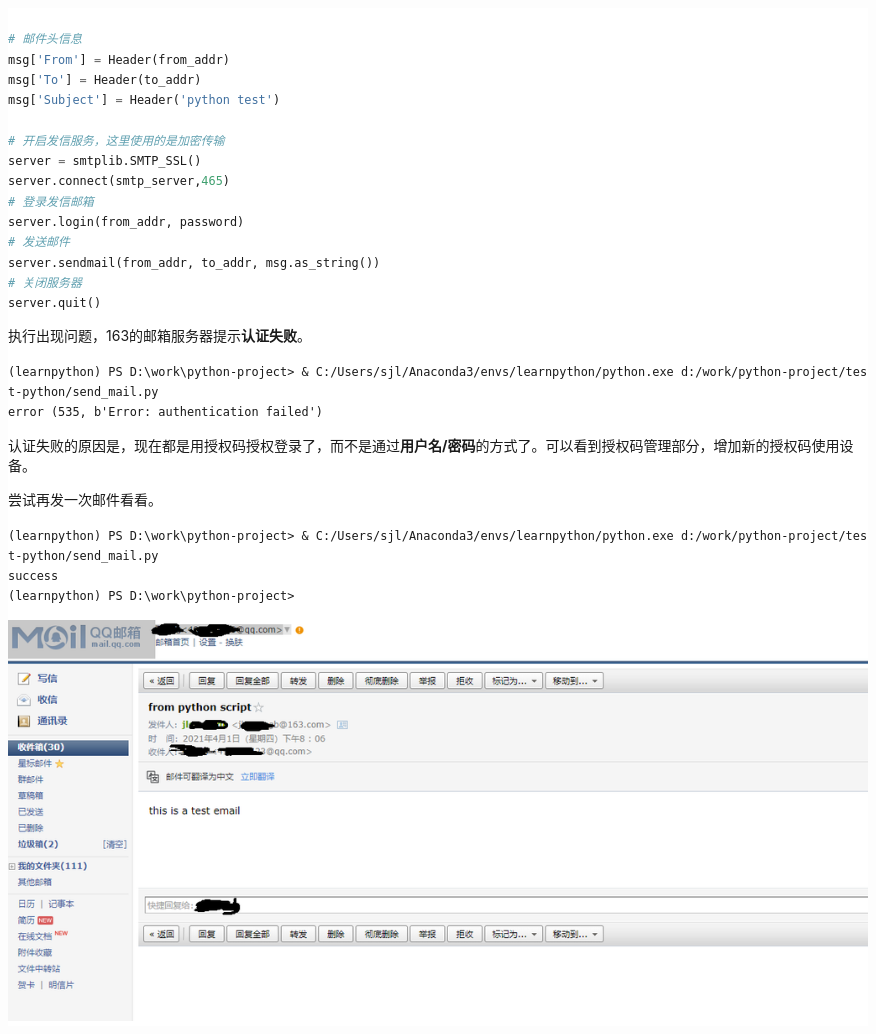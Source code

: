 ```python
 
# 邮件头信息
msg['From'] = Header(from_addr)
msg['To'] = Header(to_addr)
msg['Subject'] = Header('python test')
 
# 开启发信服务，这里使用的是加密传输
server = smtplib.SMTP_SSL()
server.connect(smtp_server,465)
# 登录发信邮箱
server.login(from_addr, password)
# 发送邮件
server.sendmail(from_addr, to_addr, msg.as_string())
# 关闭服务器
server.quit()

```

执行出现问题，163的邮箱服务器提示**认证失败**。

```shell
(learnpython) PS D:\work\python-project> & C:/Users/sjl/Anaconda3/envs/learnpython/python.exe d:/work/python-project/test-python/send_mail.py
error (535, b'Error: authentication failed')
```

认证失败的原因是，现在都是用授权码授权登录了，而不是通过**用户名/密码**的方式了。可以看到授权码管理部分，增加新的授权码使用设备。

尝试再发一次邮件看看。

```shell
(learnpython) PS D:\work\python-project> & C:/Users/sjl/Anaconda3/envs/learnpython/python.exe d:/work/python-project/test-python/send_mail.py
success
(learnpython) PS D:\work\python-project>
```

![image-20210401200823242](Python学习笔记.assets/image-20210401200823242.png)
